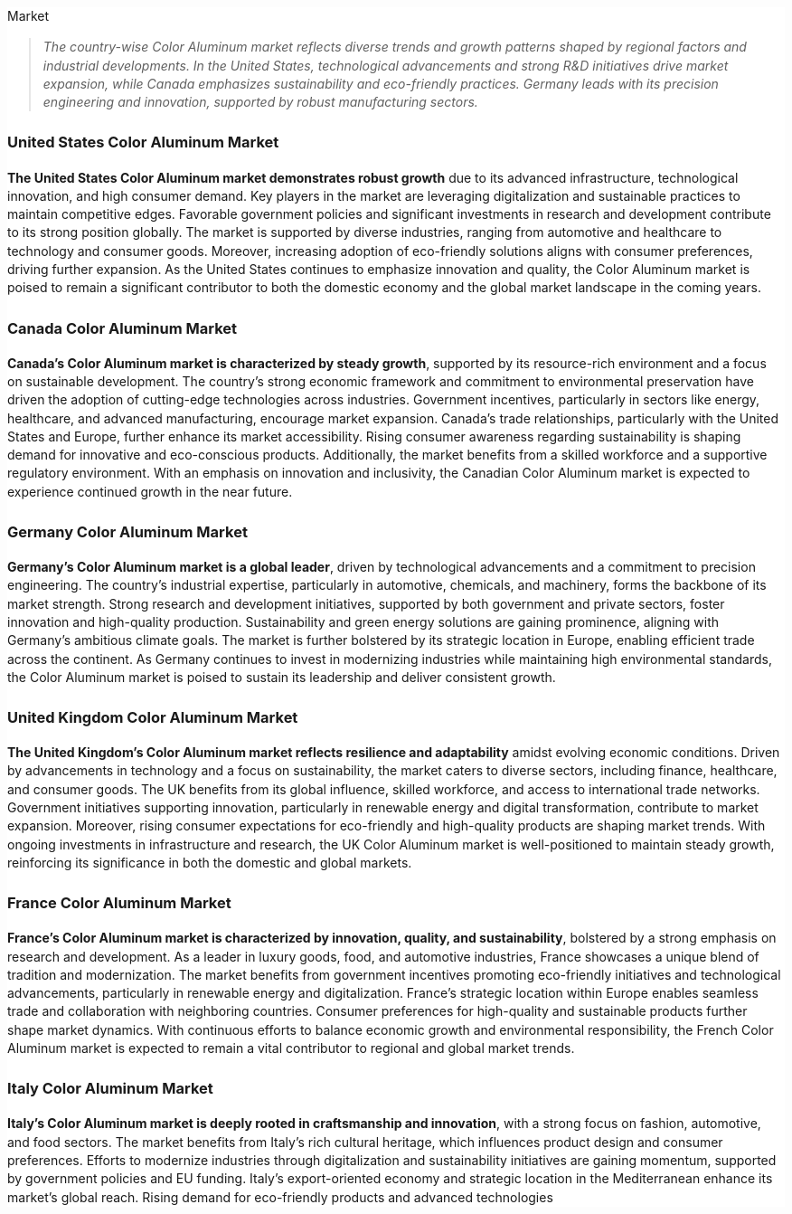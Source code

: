 Market<br /></span></h1><blockquote><p><em><span class="">The country-wise Color Aluminum market reflects diverse trends and growth patterns shaped by regional factors and industrial developments. In the United States, technological advancements and strong R&amp;D initiatives drive market expansion, while Canada emphasizes sustainability and eco-friendly practices. Germany leads with its precision engineering and innovation, supported by robust manufacturing sectors.</span></em></p></blockquote><h3><strong>United States Color Aluminum Market</strong></h3><p><strong>The United States Color Aluminum market demonstrates robust growth</strong> due to its advanced infrastructure, technological innovation, and high consumer demand. Key players in the market are leveraging digitalization and sustainable practices to maintain competitive edges. Favorable government policies and significant investments in research and development contribute to its strong position globally. The market is supported by diverse industries, ranging from automotive and healthcare to technology and consumer goods. Moreover, increasing adoption of eco-friendly solutions aligns with consumer preferences, driving further expansion. As the United States continues to emphasize innovation and quality, the Color Aluminum market is poised to remain a significant contributor to both the domestic economy and the global market landscape in the coming years.</p><h3><strong>Canada Color Aluminum Market</strong></h3><p><strong>Canada&rsquo;s Color Aluminum market is characterized by steady growth</strong>, supported by its resource-rich environment and a focus on sustainable development. The country&rsquo;s strong economic framework and commitment to environmental preservation have driven the adoption of cutting-edge technologies across industries. Government incentives, particularly in sectors like energy, healthcare, and advanced manufacturing, encourage market expansion. Canada&rsquo;s trade relationships, particularly with the United States and Europe, further enhance its market accessibility. Rising consumer awareness regarding sustainability is shaping demand for innovative and eco-conscious products. Additionally, the market benefits from a skilled workforce and a supportive regulatory environment. With an emphasis on innovation and inclusivity, the Canadian Color Aluminum market is expected to experience continued growth in the near future.</p><h3><strong>Germany Color Aluminum Market</strong></h3><p><strong>Germany&rsquo;s Color Aluminum market is a global leader</strong>, driven by technological advancements and a commitment to precision engineering. The country&rsquo;s industrial expertise, particularly in automotive, chemicals, and machinery, forms the backbone of its market strength. Strong research and development initiatives, supported by both government and private sectors, foster innovation and high-quality production. Sustainability and green energy solutions are gaining prominence, aligning with Germany&rsquo;s ambitious climate goals. The market is further bolstered by its strategic location in Europe, enabling efficient trade across the continent. As Germany continues to invest in modernizing industries while maintaining high environmental standards, the Color Aluminum market is poised to sustain its leadership and deliver consistent growth.</p><h3><strong>United Kingdom Color Aluminum Market</strong></h3><p><strong>The United Kingdom&rsquo;s Color Aluminum market reflects resilience and adaptability</strong> amidst evolving economic conditions. Driven by advancements in technology and a focus on sustainability, the market caters to diverse sectors, including finance, healthcare, and consumer goods. The UK benefits from its global influence, skilled workforce, and access to international trade networks. Government initiatives supporting innovation, particularly in renewable energy and digital transformation, contribute to market expansion. Moreover, rising consumer expectations for eco-friendly and high-quality products are shaping market trends. With ongoing investments in infrastructure and research, the UK Color Aluminum market is well-positioned to maintain steady growth, reinforcing its significance in both the domestic and global markets.</p><h3><strong>France Color Aluminum Market</strong></h3><p><strong>France&rsquo;s Color Aluminum market is characterized by innovation, quality, and sustainability</strong>, bolstered by a strong emphasis on research and development. As a leader in luxury goods, food, and automotive industries, France showcases a unique blend of tradition and modernization. The market benefits from government incentives promoting eco-friendly initiatives and technological advancements, particularly in renewable energy and digitalization. France&rsquo;s strategic location within Europe enables seamless trade and collaboration with neighboring countries. Consumer preferences for high-quality and sustainable products further shape market dynamics. With continuous efforts to balance economic growth and environmental responsibility, the French Color Aluminum market is expected to remain a vital contributor to regional and global market trends.</p><h3><strong>Italy Color Aluminum Market</strong></h3><p><strong>Italy&rsquo;s Color Aluminum market is deeply rooted in craftsmanship and innovation</strong>, with a strong focus on fashion, automotive, and food sectors. The market benefits from Italy&rsquo;s rich cultural heritage, which influences product design and consumer preferences. Efforts to modernize industries through digitalization and sustainability initiatives are gaining momentum, supported by government policies and EU funding. Italy&rsquo;s export-oriented economy and strategic location in the Mediterranean enhance its market&rsquo;s global reach. Rising demand for eco-friendly products and advanced technologies